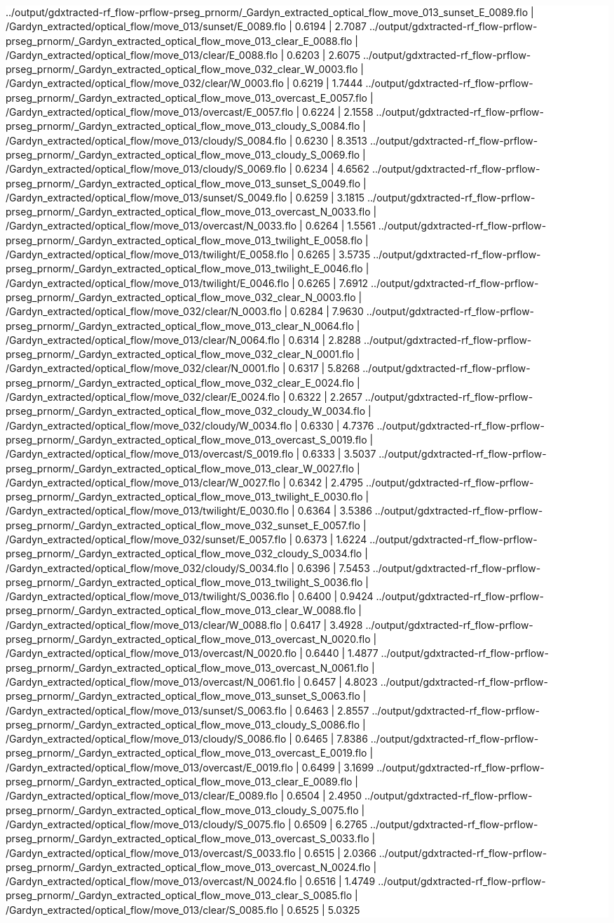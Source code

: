 ../output/gdxtracted-rf_flow-prflow-prseg_prnorm/_Gardyn_extracted_optical_flow_move_013_sunset_E_0089.flo | /Gardyn_extracted/optical_flow/move_013/sunset/E_0089.flo | 0.6194 | 2.7087
../output/gdxtracted-rf_flow-prflow-prseg_prnorm/_Gardyn_extracted_optical_flow_move_013_clear_E_0088.flo | /Gardyn_extracted/optical_flow/move_013/clear/E_0088.flo | 0.6203 | 2.6075
../output/gdxtracted-rf_flow-prflow-prseg_prnorm/_Gardyn_extracted_optical_flow_move_032_clear_W_0003.flo | /Gardyn_extracted/optical_flow/move_032/clear/W_0003.flo | 0.6219 | 1.7444
../output/gdxtracted-rf_flow-prflow-prseg_prnorm/_Gardyn_extracted_optical_flow_move_013_overcast_E_0057.flo | /Gardyn_extracted/optical_flow/move_013/overcast/E_0057.flo | 0.6224 | 2.1558
../output/gdxtracted-rf_flow-prflow-prseg_prnorm/_Gardyn_extracted_optical_flow_move_013_cloudy_S_0084.flo | /Gardyn_extracted/optical_flow/move_013/cloudy/S_0084.flo | 0.6230 | 8.3513
../output/gdxtracted-rf_flow-prflow-prseg_prnorm/_Gardyn_extracted_optical_flow_move_013_cloudy_S_0069.flo | /Gardyn_extracted/optical_flow/move_013/cloudy/S_0069.flo | 0.6234 | 4.6562
../output/gdxtracted-rf_flow-prflow-prseg_prnorm/_Gardyn_extracted_optical_flow_move_013_sunset_S_0049.flo | /Gardyn_extracted/optical_flow/move_013/sunset/S_0049.flo | 0.6259 | 3.1815
../output/gdxtracted-rf_flow-prflow-prseg_prnorm/_Gardyn_extracted_optical_flow_move_013_overcast_N_0033.flo | /Gardyn_extracted/optical_flow/move_013/overcast/N_0033.flo | 0.6264 | 1.5561
../output/gdxtracted-rf_flow-prflow-prseg_prnorm/_Gardyn_extracted_optical_flow_move_013_twilight_E_0058.flo | /Gardyn_extracted/optical_flow/move_013/twilight/E_0058.flo | 0.6265 | 3.5735
../output/gdxtracted-rf_flow-prflow-prseg_prnorm/_Gardyn_extracted_optical_flow_move_013_twilight_E_0046.flo | /Gardyn_extracted/optical_flow/move_013/twilight/E_0046.flo | 0.6265 | 7.6912
../output/gdxtracted-rf_flow-prflow-prseg_prnorm/_Gardyn_extracted_optical_flow_move_032_clear_N_0003.flo | /Gardyn_extracted/optical_flow/move_032/clear/N_0003.flo | 0.6284 | 7.9630
../output/gdxtracted-rf_flow-prflow-prseg_prnorm/_Gardyn_extracted_optical_flow_move_013_clear_N_0064.flo | /Gardyn_extracted/optical_flow/move_013/clear/N_0064.flo | 0.6314 | 2.8288
../output/gdxtracted-rf_flow-prflow-prseg_prnorm/_Gardyn_extracted_optical_flow_move_032_clear_N_0001.flo | /Gardyn_extracted/optical_flow/move_032/clear/N_0001.flo | 0.6317 | 5.8268
../output/gdxtracted-rf_flow-prflow-prseg_prnorm/_Gardyn_extracted_optical_flow_move_032_clear_E_0024.flo | /Gardyn_extracted/optical_flow/move_032/clear/E_0024.flo | 0.6322 | 2.2657
../output/gdxtracted-rf_flow-prflow-prseg_prnorm/_Gardyn_extracted_optical_flow_move_032_cloudy_W_0034.flo | /Gardyn_extracted/optical_flow/move_032/cloudy/W_0034.flo | 0.6330 | 4.7376
../output/gdxtracted-rf_flow-prflow-prseg_prnorm/_Gardyn_extracted_optical_flow_move_013_overcast_S_0019.flo | /Gardyn_extracted/optical_flow/move_013/overcast/S_0019.flo | 0.6333 | 3.5037
../output/gdxtracted-rf_flow-prflow-prseg_prnorm/_Gardyn_extracted_optical_flow_move_013_clear_W_0027.flo | /Gardyn_extracted/optical_flow/move_013/clear/W_0027.flo | 0.6342 | 2.4795
../output/gdxtracted-rf_flow-prflow-prseg_prnorm/_Gardyn_extracted_optical_flow_move_013_twilight_E_0030.flo | /Gardyn_extracted/optical_flow/move_013/twilight/E_0030.flo | 0.6364 | 3.5386
../output/gdxtracted-rf_flow-prflow-prseg_prnorm/_Gardyn_extracted_optical_flow_move_032_sunset_E_0057.flo | /Gardyn_extracted/optical_flow/move_032/sunset/E_0057.flo | 0.6373 | 1.6224
../output/gdxtracted-rf_flow-prflow-prseg_prnorm/_Gardyn_extracted_optical_flow_move_032_cloudy_S_0034.flo | /Gardyn_extracted/optical_flow/move_032/cloudy/S_0034.flo | 0.6396 | 7.5453
../output/gdxtracted-rf_flow-prflow-prseg_prnorm/_Gardyn_extracted_optical_flow_move_013_twilight_S_0036.flo | /Gardyn_extracted/optical_flow/move_013/twilight/S_0036.flo | 0.6400 | 0.9424
../output/gdxtracted-rf_flow-prflow-prseg_prnorm/_Gardyn_extracted_optical_flow_move_013_clear_W_0088.flo | /Gardyn_extracted/optical_flow/move_013/clear/W_0088.flo | 0.6417 | 3.4928
../output/gdxtracted-rf_flow-prflow-prseg_prnorm/_Gardyn_extracted_optical_flow_move_013_overcast_N_0020.flo | /Gardyn_extracted/optical_flow/move_013/overcast/N_0020.flo | 0.6440 | 1.4877
../output/gdxtracted-rf_flow-prflow-prseg_prnorm/_Gardyn_extracted_optical_flow_move_013_overcast_N_0061.flo | /Gardyn_extracted/optical_flow/move_013/overcast/N_0061.flo | 0.6457 | 4.8023
../output/gdxtracted-rf_flow-prflow-prseg_prnorm/_Gardyn_extracted_optical_flow_move_013_sunset_S_0063.flo | /Gardyn_extracted/optical_flow/move_013/sunset/S_0063.flo | 0.6463 | 2.8557
../output/gdxtracted-rf_flow-prflow-prseg_prnorm/_Gardyn_extracted_optical_flow_move_013_cloudy_S_0086.flo | /Gardyn_extracted/optical_flow/move_013/cloudy/S_0086.flo | 0.6465 | 7.8386
../output/gdxtracted-rf_flow-prflow-prseg_prnorm/_Gardyn_extracted_optical_flow_move_013_overcast_E_0019.flo | /Gardyn_extracted/optical_flow/move_013/overcast/E_0019.flo | 0.6499 | 3.1699
../output/gdxtracted-rf_flow-prflow-prseg_prnorm/_Gardyn_extracted_optical_flow_move_013_clear_E_0089.flo | /Gardyn_extracted/optical_flow/move_013/clear/E_0089.flo | 0.6504 | 2.4950
../output/gdxtracted-rf_flow-prflow-prseg_prnorm/_Gardyn_extracted_optical_flow_move_013_cloudy_S_0075.flo | /Gardyn_extracted/optical_flow/move_013/cloudy/S_0075.flo | 0.6509 | 6.2765
../output/gdxtracted-rf_flow-prflow-prseg_prnorm/_Gardyn_extracted_optical_flow_move_013_overcast_S_0033.flo | /Gardyn_extracted/optical_flow/move_013/overcast/S_0033.flo | 0.6515 | 2.0366
../output/gdxtracted-rf_flow-prflow-prseg_prnorm/_Gardyn_extracted_optical_flow_move_013_overcast_N_0024.flo | /Gardyn_extracted/optical_flow/move_013/overcast/N_0024.flo | 0.6516 | 1.4749
../output/gdxtracted-rf_flow-prflow-prseg_prnorm/_Gardyn_extracted_optical_flow_move_013_clear_S_0085.flo | /Gardyn_extracted/optical_flow/move_013/clear/S_0085.flo | 0.6525 | 5.0325